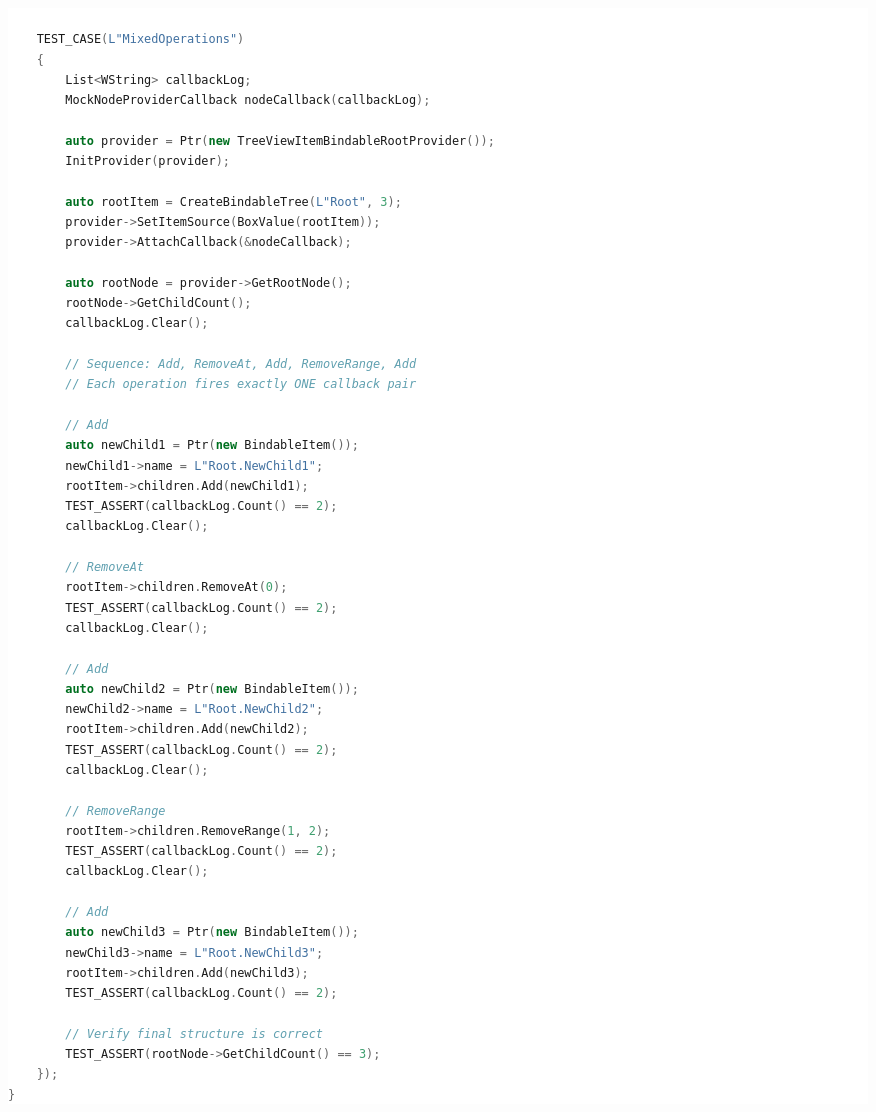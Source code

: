 ```cpp

	TEST_CASE(L"MixedOperations")
	{
		List<WString> callbackLog;
		MockNodeProviderCallback nodeCallback(callbackLog);
		
		auto provider = Ptr(new TreeViewItemBindableRootProvider());
		InitProvider(provider);
		
		auto rootItem = CreateBindableTree(L"Root", 3);
		provider->SetItemSource(BoxValue(rootItem));
		provider->AttachCallback(&nodeCallback);
		
		auto rootNode = provider->GetRootNode();
		rootNode->GetChildCount();
		callbackLog.Clear();
		
		// Sequence: Add, RemoveAt, Add, RemoveRange, Add
		// Each operation fires exactly ONE callback pair
		
		// Add
		auto newChild1 = Ptr(new BindableItem());
		newChild1->name = L"Root.NewChild1";
		rootItem->children.Add(newChild1);
		TEST_ASSERT(callbackLog.Count() == 2);
		callbackLog.Clear();
		
		// RemoveAt
		rootItem->children.RemoveAt(0);
		TEST_ASSERT(callbackLog.Count() == 2);
		callbackLog.Clear();
		
		// Add
		auto newChild2 = Ptr(new BindableItem());
		newChild2->name = L"Root.NewChild2";
		rootItem->children.Add(newChild2);
		TEST_ASSERT(callbackLog.Count() == 2);
		callbackLog.Clear();
		
		// RemoveRange
		rootItem->children.RemoveRange(1, 2);
		TEST_ASSERT(callbackLog.Count() == 2);
		callbackLog.Clear();
		
		// Add
		auto newChild3 = Ptr(new BindableItem());
		newChild3->name = L"Root.NewChild3";
		rootItem->children.Add(newChild3);
		TEST_ASSERT(callbackLog.Count() == 2);
		
		// Verify final structure is correct
		TEST_ASSERT(rootNode->GetChildCount() == 3);
	});
}
```
